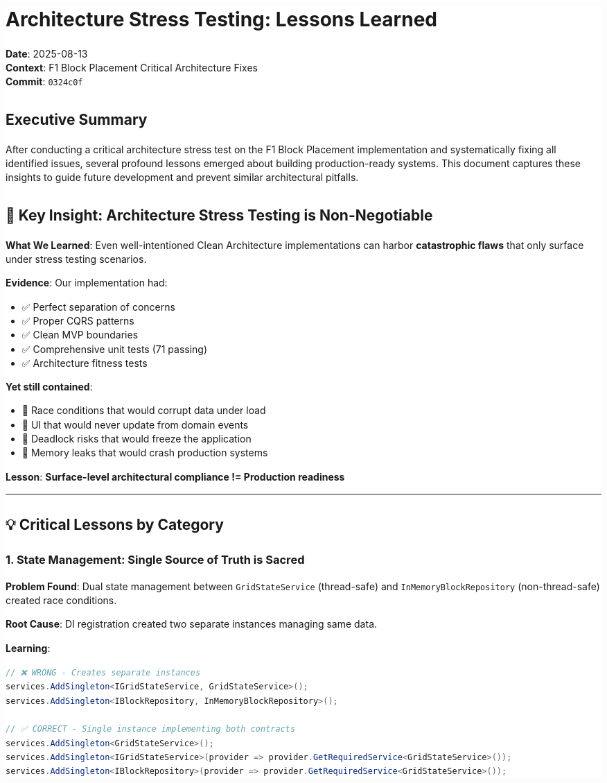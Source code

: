 # Architecture Stress Testing: Lessons Learned

**Date**: 2025-08-13  
**Context**: F1 Block Placement Critical Architecture Fixes  
**Commit**: `0324c0f`

## Executive Summary

After conducting a critical architecture stress test on the F1 Block Placement implementation and systematically fixing all identified issues, several profound lessons emerged about building production-ready systems. This document captures these insights to guide future development and prevent similar architectural pitfalls.

## 🎯 **Key Insight: Architecture Stress Testing is Non-Negotiable**

**What We Learned**: Even well-intentioned Clean Architecture implementations can harbor **catastrophic flaws** that only surface under stress testing scenarios.

**Evidence**: Our implementation had:
- ✅ Perfect separation of concerns
- ✅ Proper CQRS patterns  
- ✅ Clean MVP boundaries
- ✅ Comprehensive unit tests (71 passing)
- ✅ Architecture fitness tests

**Yet still contained**:
- 🔴 Race conditions that would corrupt data under load
- 🔴 UI that would never update from domain events  
- 🔴 Deadlock risks that would freeze the application
- 🔴 Memory leaks that would crash production systems

**Lesson**: **Surface-level architectural compliance != Production readiness**

---

## 💡 **Critical Lessons by Category**

### 1. **State Management: Single Source of Truth is Sacred**

**Problem Found**: Dual state management between `GridStateService` (thread-safe) and `InMemoryBlockRepository` (non-thread-safe) created race conditions.

**Root Cause**: DI registration created two separate instances managing same data.

**Learning**: 
```csharp
// ❌ WRONG - Creates separate instances  
services.AddSingleton<IGridStateService, GridStateService>();
services.AddSingleton<IBlockRepository, InMemoryBlockRepository>();

// ✅ CORRECT - Single instance implementing both contracts
services.AddSingleton<GridStateService>();
services.AddSingleton<IGridStateService>(provider => provider.GetRequiredService<GridStateService>());
services.AddSingleton<IBlockRepository>(provider => provider.GetRequiredService<GridStateService>());
```
